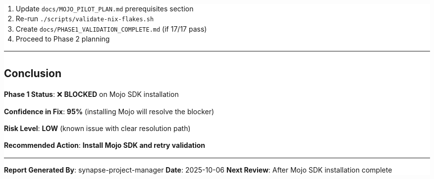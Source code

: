 1. Update `docs/MOJO_PILOT_PLAN.md` prerequisites section
2. Re-run `./scripts/validate-nix-flakes.sh`
3. Create `docs/PHASE1_VALIDATION_COMPLETE.md` (if 17/17 pass)
4. Proceed to Phase 2 planning

---

## Conclusion

**Phase 1 Status**: ❌ **BLOCKED** on Mojo SDK installation

**Confidence in Fix**: **95%** (installing Mojo will resolve the blocker)

**Risk Level**: **LOW** (known issue with clear resolution path)

**Recommended Action**: **Install Mojo SDK and retry validation**

---

**Report Generated By**: synapse-project-manager
**Date**: 2025-10-06
**Next Review**: After Mojo SDK installation complete
